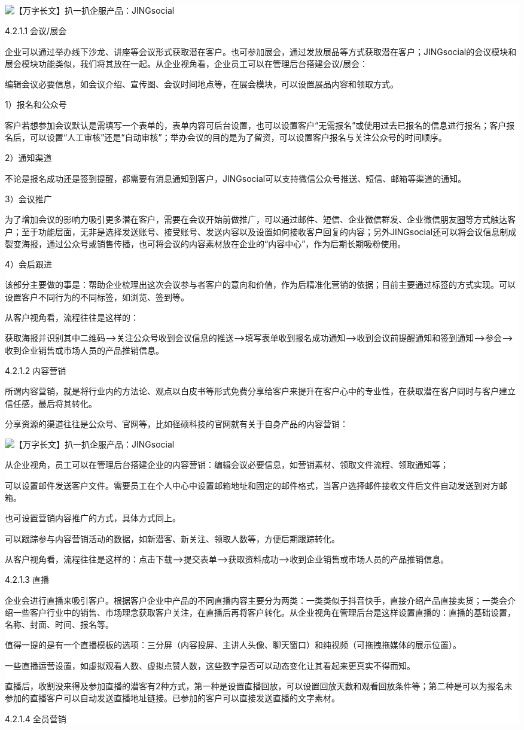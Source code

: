 ![【万字长文】扒一扒企服产品：JINGsocial](https://image.woshipm.com/wp-files/2022/11/9mknbjKZM94LinaOszgf.png)

4.2.1.1 会议/展会

企业可以通过举办线下沙龙、讲座等会议形式获取潜在客户。也可参加展会，通过发放展品等方式获取潜在客户；JINGsocial的会议模块和展会模块功能类似，我们将其放在一起。从企业视角看，企业员工可以在管理后台搭建会议/展会：

编辑会议必要信息，如会议介绍、宣传图、会议时间地点等，在展会模块，可以设置展品内容和领取方式。

1）报名和公众号

客户若想参加会议默认是需填写一个表单的，表单内容可后台设置，也可以设置客户“无需报名”或使用过去已报名的信息进行报名；客户报名后，可以设置“人工审核”还是“自动审核”；举办会议的目的是为了留资，可以设置客户报名与关注公众号的时间顺序。

2）通知渠道

不论是报名成功还是签到提醒，都需要有消息通知到客户，JINGsocial可以支持微信公众号推送、短信、邮箱等渠道的通知。

3）会议推广

为了增加会议的影响力吸引更多潜在客户，需要在会议开始前做推广，可以通过邮件、短信、企业微信群发、企业微信朋友圈等方式触达客户；至于功能层面，无非是选择发送账号、接受账号、发送内容以及设置如何接收客户回复的内容；另外JINGsocial还可以将会议信息制成裂变海报，通过公众号或销售传播，也可将会议的内容素材放在企业的“内容中心”，作为后期长期吸粉使用。

4）会后跟进

该部分主要做的事是：帮助企业梳理出这次会议参与者客户的意向和价值，作为后精准化营销的依据；目前主要通过标签的方式实现。可以设置客户不同行为的不同标签，如浏览、签到等。

从客户视角看，流程往往是这样的：

获取海报并识别其中二维码——>关注公众号收到会议信息的推送——>填写表单收到报名成功通知——>收到会议前提醒通知和签到通知——>参会——>收到企业销售或市场人员的产品推销信息。

4.2.1.2 内容营销

所谓内容营销，就是将行业内的方法论、观点以白皮书等形式免费分享给客户来提升在客户心中的专业性，在获取潜在客户同时与客户建立信任感，最后将其转化。

分享资源的渠道往往是公众号、官网等，比如径硕科技的官网就有关于自身产品的内容营销：

![【万字长文】扒一扒企服产品：JINGsocial](https://image.woshipm.com/wp-files/2022/11/DizoBPj2yB3yJ2h74jVQ.png)

从企业视角，员工可以在管理后台搭建企业的内容营销：编辑会议必要信息，如营销素材、领取文件流程、领取通知等；

可以设置邮件发送客户文件。需要员工在个人中心中设置邮箱地址和固定的邮件格式，当客户选择邮件接收文件后文件自动发送到对方邮箱。

也可设置营销内容推广的方式，具体方式同上。

可以跟踪参与内容营销活动的数据，如新潜客、新关注、领取人数等，方便后期跟踪转化。

从客户视角看，流程往往是这样的：点击下载——>提交表单——>获取资料成功——>收到企业销售或市场人员的产品推销信息。

4.2.1.3 直播

企业会进行直播来吸引客户。根据客户企业中产品的不同直播内容主要分为两类：一类类似于抖音快手，直接介绍产品直接卖货；一类会介绍一些客户行业中的销售、市场理念获取客户关注，在直播后再将客户转化。从企业视角在管理后台是这样设置直播的：直播的基础设置，名称、封面、时间、报名等。

值得一提的是有一个直播模板的选项：三分屏（内容投屏、主讲人头像、聊天窗口）和纯视频（可拖拽拖媒体的展示位置）。

一些直播运营设置，如虚拟观看人数、虚拟点赞人数，这些数字是否可以动态变化让其看起来更真实不得而知。

直播后，收割没来得及参加直播的潜客有2种方式，第一种是设置直播回放，可以设置回放天数和观看回放条件等；第二种是可以为报名未参加的直播客户可以自动发送直播地址链接。已参加的客户可以直接发送直播的文字素材。

4.2.1.4 全员营销
